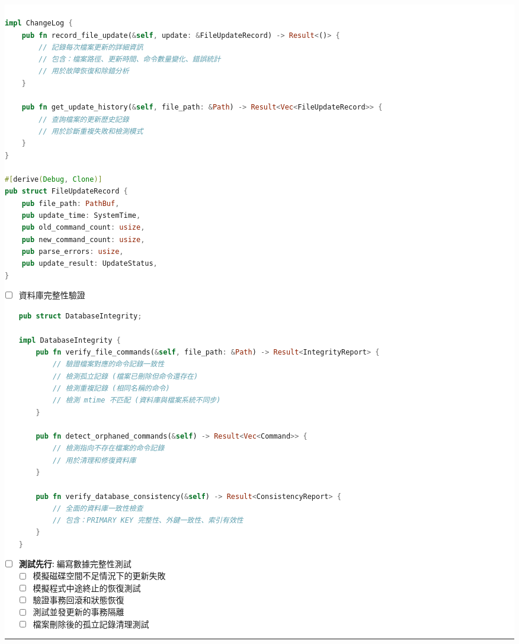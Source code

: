   ```rust
  
  impl ChangeLog {
      pub fn record_file_update(&self, update: &FileUpdateRecord) -> Result<()> {
          // 記錄每次檔案更新的詳細資訊
          // 包含：檔案路徑、更新時間、命令數量變化、錯誤統計
          // 用於故障恢復和除錯分析
      }
      
      pub fn get_update_history(&self, file_path: &Path) -> Result<Vec<FileUpdateRecord>> {
          // 查詢檔案的更新歷史記錄
          // 用於診斷重複失敗和檢測模式
      }
  }
  
  #[derive(Debug, Clone)]
  pub struct FileUpdateRecord {
      pub file_path: PathBuf,
      pub update_time: SystemTime,
      pub old_command_count: usize,
      pub new_command_count: usize,
      pub parse_errors: usize,
      pub update_result: UpdateStatus,
  }
  ```
- [ ] 資料庫完整性驗證
  ```rust
  pub struct DatabaseIntegrity;
  
  impl DatabaseIntegrity {
      pub fn verify_file_commands(&self, file_path: &Path) -> Result<IntegrityReport> {
          // 驗證檔案對應的命令記錄一致性
          // 檢測孤立記錄 (檔案已刪除但命令還存在)
          // 檢測重複記錄 (相同名稱的命令)
          // 檢測 mtime 不匹配 (資料庫與檔案系統不同步)
      }
      
      pub fn detect_orphaned_commands(&self) -> Result<Vec<Command>> {
          // 檢測指向不存在檔案的命令記錄
          // 用於清理和修復資料庫
      }
      
      pub fn verify_database_consistency(&self) -> Result<ConsistencyReport> {
          // 全面的資料庫一致性檢查
          // 包含：PRIMARY KEY 完整性、外鍵一致性、索引有效性
      }
  }
  ```
- [ ] **測試先行**: 編寫數據完整性測試
  - [ ] 模擬磁碟空間不足情況下的更新失敗
  - [ ] 模擬程式中途終止的恢復測試
  - [ ] 驗證事務回滾和狀態恢復
  - [ ] 測試並發更新的事務隔離
  - [ ] 檔案刪除後的孤立記錄清理測試

---